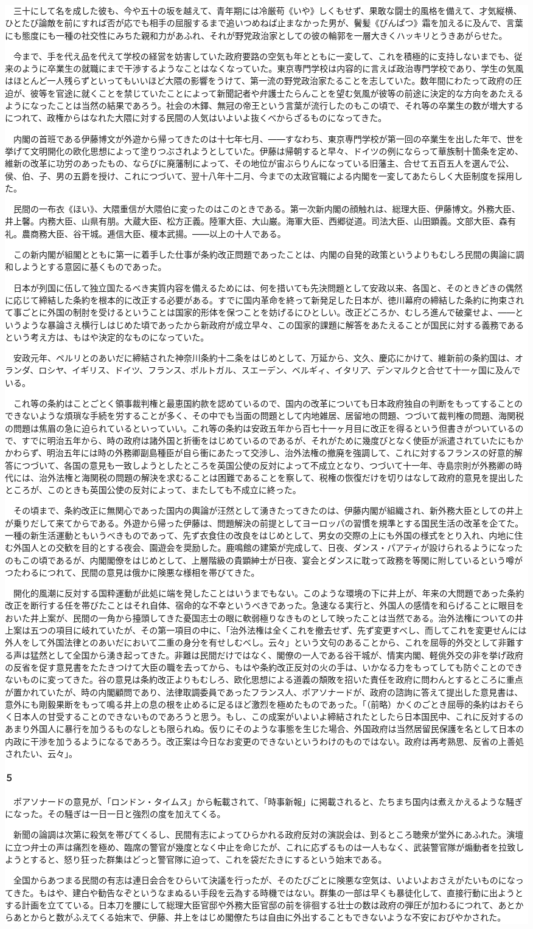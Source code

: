 　三十にして名を成した彼も、今や五十の坂を越えて、青年期には冷厳苟《いや》しくもせず、果敢な闘士的風格を備えて、才気縦横、ひとたび論敵を前にすれば否が応でも相手の屈服するまで追いつめねば止まなかった男が、鬢髪《びんぱつ》霜を加えるに及んで、言葉にも態度にも一種の社交性にみちた親和力があふれ、それが野党政治家としての彼の輪郭を一層大きくハッキリとうきあがらせた。

　今まで、手を代え品を代えて学校の経営を妨害していた政府要路の空気も年とともに一変して、これを積極的に支持しないまでも、従来のように卒業生の就職にまで干渉するようなことはなくなっていた。東京専門学校は内容的に言えば政治専門学校であり、学生の気風はほとんど一人残らずといってもいいほど大隈の影響をうけて、第一流の野党政治家たることを志していた。数年間にわたって政府の圧迫が、彼等を官途に就くことを禁じていたことによって新聞記者や弁護士たらんことを望む気風が彼等の前途に決定的な方向をあたえるようになったことは当然の結果であろう。社会の木鐸、無冠の帝王という言葉が流行したのもこの頃で、それ等の卒業生の数が増大するにつれて、政権からはなれた大隈に対する民間の人気はいよいよ抜くべからざるものになってきた。

　内閣の首班である伊藤博文が外遊から帰ってきたのは十七年七月、――すなわち、東京専門学校が第一回の卒業生を出した年で、世を挙げて文明開化の欧化思想によって塗りつぶされようとしていた。伊藤は帰朝すると早々、ドイツの例にならって華族制十箇条を定め、維新の改革に功労のあったもの、ならびに廃藩制によって、その地位が宙ぶらりんになっている旧藩主、合せて五百五人を選んで公、侯、伯、子、男の五爵を授け、これにつづいて、翌十八年十二月、今までの太政官職による内閣を一変してあたらしく大臣制度を採用した。

　民間の一布衣《ほい》、大隈重信が大隈伯に変ったのはこのときである。第一次新内閣の顔触れは、総理大臣、伊藤博文。外務大臣、井上馨。内務大臣、山県有朋。大蔵大臣、松方正義。陸軍大臣、大山巌。海軍大臣、西郷従道。司法大臣、山田顕義。文部大臣、森有礼。農商務大臣、谷干城。逓信大臣、榎本武揚。――以上の十人である。

　この新内閣が組閣とともに第一に着手した仕事が条約改正問題であったことは、内閣の自発的政策というよりもむしろ民間の輿論に調和しようとする意図に基くものであった。

　日本が列国に伍して独立国たるべき実質内容を備えるためには、何を措いても先決問題として安政以来、各国と、そのときどきの偶然に応じて締結した条約を根本的に改正する必要がある。すでに国内革命を終って新発足した日本が、徳川幕府の締結した条約に拘束されて事ごとに外国の制肘を受けるということは国家的形体を保つことを妨げるにひとしい。改正どころか、むしろ進んで破棄せよ、――というような暴論さえ横行しはじめた頃であったから新政府が成立早々、この国家的課題に解答をあたえることが国民に対する義務であるという考え方は、もはや決定的なものになっていた。

　安政元年、ペルリとのあいだに締結された神奈川条約十二条をはじめとして、万延から、文久、慶応にかけて、維新前の条約国は、オランダ、ロシヤ、イギリス、ドイツ、フランス、ポルトガル、スエーデン、ベルギィ、イタリア、デンマルクと合せて十一ヶ国に及んでいる。

　これ等の条約はことごとく領事裁判権と最恵国約款を認めているので、国内の改革についても日本政府独自の判断をもってすることのできないような煩瑣な手続を労することが多く、その中でも当面の問題として内地雑居、居留地の問題、つづいて裁判権の問題、海関税の問題は焦眉の急に迫られているといっていい。これ等の条約は安政五年から百七十一ヶ月目に改正を得るという但書きがついているので、すでに明治五年から、時の政府は諸外国と折衝をはじめているのであるが、それがために幾度びとなく使臣が派遣されていたにもかかわらず、明治五年には時の外務卿副島種臣が自ら衝にあたって交渉し、治外法権の撤廃を強調して、これに対するフランスの好意的解答につづいて、各国の意見も一致しようとしたところを英国公使の反対によって不成立となり、つづいて十一年、寺島宗則が外務卿の時代には、治外法権と海関税の問題の解決を求むることは困難であることを察して、税権の恢復だけを切りはなして政府的意見を提出したところが、このときも英国公使の反対によって、またしても不成立に終った。

　その頃まで、条約改正に無関心であった国内の輿論が汪然として湧きたってきたのは、伊藤内閣が組織され、新外務大臣としての井上が乗りだして来てからである。外遊から帰った伊藤は、問題解決の前提としてヨーロッパの習慣を規準とする国民生活の改革を企てた。一種の新生活運動ともいうべきものであって、先ず衣食住の改良をはじめとして、男女の交際の上にも外国の様式をとり入れ、内地に住む外国人との交歓を目的とする夜会、園遊会を奨励した。鹿鳴館の建築が完成して、日夜、ダンス・パアティが設けられるようになったのもこの頃であるが、内閣閣僚をはじめとして、上層階級の貴顕紳士が日夜、宴会とダンスに耽って政務を等閑に附しているという噂がつたわるにつれて、民間の意見は俄かに険悪な様相を帯びてきた。

　開化的風潮に反対する国粋運動が此処に端を発したことはいうまでもない。このような環境の下に井上が、年来の大問題であった条約改正を断行する任を帯びたことはそれ自体、宿命的な不幸というべきであった。急速なる実行と、外国人の感情を和らげることに眼目をおいた井上案が、民間の一角から擡頭してきた憂国志士の眼に軟弱極りなきものとして映ったことは当然である。治外法権についての井上案は五つの項目に岐れていたが、その第一項目の中に、「治外法権は全くこれを撤去せず、先ず変更すべし、而してこれを変更せんには外人をして外国法律とのあいだにおいて二重の身分を有せしむべし。云々」という文句のあることから、これを屈辱的外交として非難する声は猛然として全国から湧き起ってきた。非難は民間だけではなく、閣僚の一人である谷干城が、情実内閣、軽佻外交の非を挙げ政府の反省を促す意見書をたたきつけて大臣の職を去ってから、もはや条約改正反対の火の手は、いかなる力をもってしても防ぐことのできないものに変ってきた。谷の意見は条約改正よりもむしろ、欧化思想による道義の頽敗を招いた責任を政府に問わんとするところに重点が置かれていたが、時の内閣顧問であり、法律取調委員であったフランス人、ポアソナードが、政府の諮詢に答えて提出した意見書は、意外にも剛毅果断をもって鳴る井上の息の根を止めるに足るほど激烈を極めたものであった。「（前略）かくのごとき屈辱的条約はおそらく日本人の甘受することのできないものであろうと思う。もし、この成案がいよいよ締結されたとしたら日本国民中、これに反対するのあまり外国人に暴行を加うるものなしとも限られぬ。仮りにそのような事態を生じた場合、外国政府は当然居留民保護を名として日本の内政に干渉を加うるようになるであろう。改正案は今日なお変更のできないというわけのものではない。政府は再考熟思、反省の上善処されたい、云々」。



#### ５




　ポアソナードの意見が、「ロンドン・タイムス」から転載されて、「時事新報」に掲載されると、たちまち国内は煮えかえるような騒ぎになった。その騒ぎは一日一日と強烈の度を加えてくる。

　新聞の論調は次第に殺気を帯びてくるし、民間有志によってひらかれる政府反対の演説会は、到るところ聴衆が堂外にあふれた。演壇に立つ弁士の声は痛烈を極め、臨席の警官が幾度となく中止を命じたが、これに応ずるものは一人もなく、武装警官隊が煽動者を拉致しようとすると、怒り狂った群集はどっと警官隊に迫って、これを袋だたきにするという始末である。

　全国からあつまる民間の有志は連日会合をひらいて決議を行ったが、そのたびごとに険悪な空気は、いよいよおさえがたいものになってきた。もはや、建白や勧告なぞというなまぬるい手段を云為する時機ではない。群集の一部は早くも暴徒化して、直接行動に出ようとする計画を立てている。日本刀を腰にして総理大臣官邸や外務大臣官邸の前を徘徊する壮士の数は政府の弾圧が加わるにつれて、あとからあとからと数がふえてくる始末で、伊藤、井上をはじめ閣僚たちは自由に外出することもできないような不安におびやかされた。
